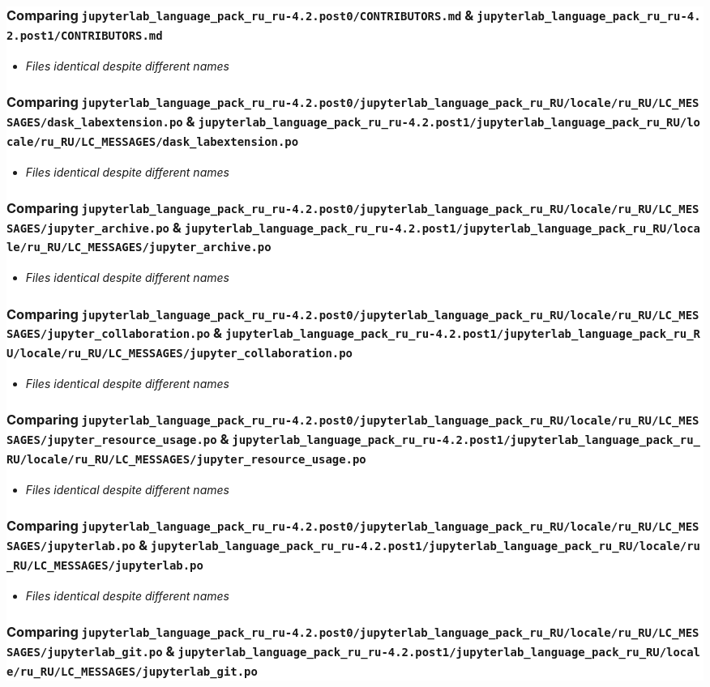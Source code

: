 ### Comparing `jupyterlab_language_pack_ru_ru-4.2.post0/CONTRIBUTORS.md` & `jupyterlab_language_pack_ru_ru-4.2.post1/CONTRIBUTORS.md`

 * *Files identical despite different names*

### Comparing `jupyterlab_language_pack_ru_ru-4.2.post0/jupyterlab_language_pack_ru_RU/locale/ru_RU/LC_MESSAGES/dask_labextension.po` & `jupyterlab_language_pack_ru_ru-4.2.post1/jupyterlab_language_pack_ru_RU/locale/ru_RU/LC_MESSAGES/dask_labextension.po`

 * *Files identical despite different names*

### Comparing `jupyterlab_language_pack_ru_ru-4.2.post0/jupyterlab_language_pack_ru_RU/locale/ru_RU/LC_MESSAGES/jupyter_archive.po` & `jupyterlab_language_pack_ru_ru-4.2.post1/jupyterlab_language_pack_ru_RU/locale/ru_RU/LC_MESSAGES/jupyter_archive.po`

 * *Files identical despite different names*

### Comparing `jupyterlab_language_pack_ru_ru-4.2.post0/jupyterlab_language_pack_ru_RU/locale/ru_RU/LC_MESSAGES/jupyter_collaboration.po` & `jupyterlab_language_pack_ru_ru-4.2.post1/jupyterlab_language_pack_ru_RU/locale/ru_RU/LC_MESSAGES/jupyter_collaboration.po`

 * *Files identical despite different names*

### Comparing `jupyterlab_language_pack_ru_ru-4.2.post0/jupyterlab_language_pack_ru_RU/locale/ru_RU/LC_MESSAGES/jupyter_resource_usage.po` & `jupyterlab_language_pack_ru_ru-4.2.post1/jupyterlab_language_pack_ru_RU/locale/ru_RU/LC_MESSAGES/jupyter_resource_usage.po`

 * *Files identical despite different names*

### Comparing `jupyterlab_language_pack_ru_ru-4.2.post0/jupyterlab_language_pack_ru_RU/locale/ru_RU/LC_MESSAGES/jupyterlab.po` & `jupyterlab_language_pack_ru_ru-4.2.post1/jupyterlab_language_pack_ru_RU/locale/ru_RU/LC_MESSAGES/jupyterlab.po`

 * *Files identical despite different names*

### Comparing `jupyterlab_language_pack_ru_ru-4.2.post0/jupyterlab_language_pack_ru_RU/locale/ru_RU/LC_MESSAGES/jupyterlab_git.po` & `jupyterlab_language_pack_ru_ru-4.2.post1/jupyterlab_language_pack_ru_RU/locale/ru_RU/LC_MESSAGES/jupyterlab_git.po`
